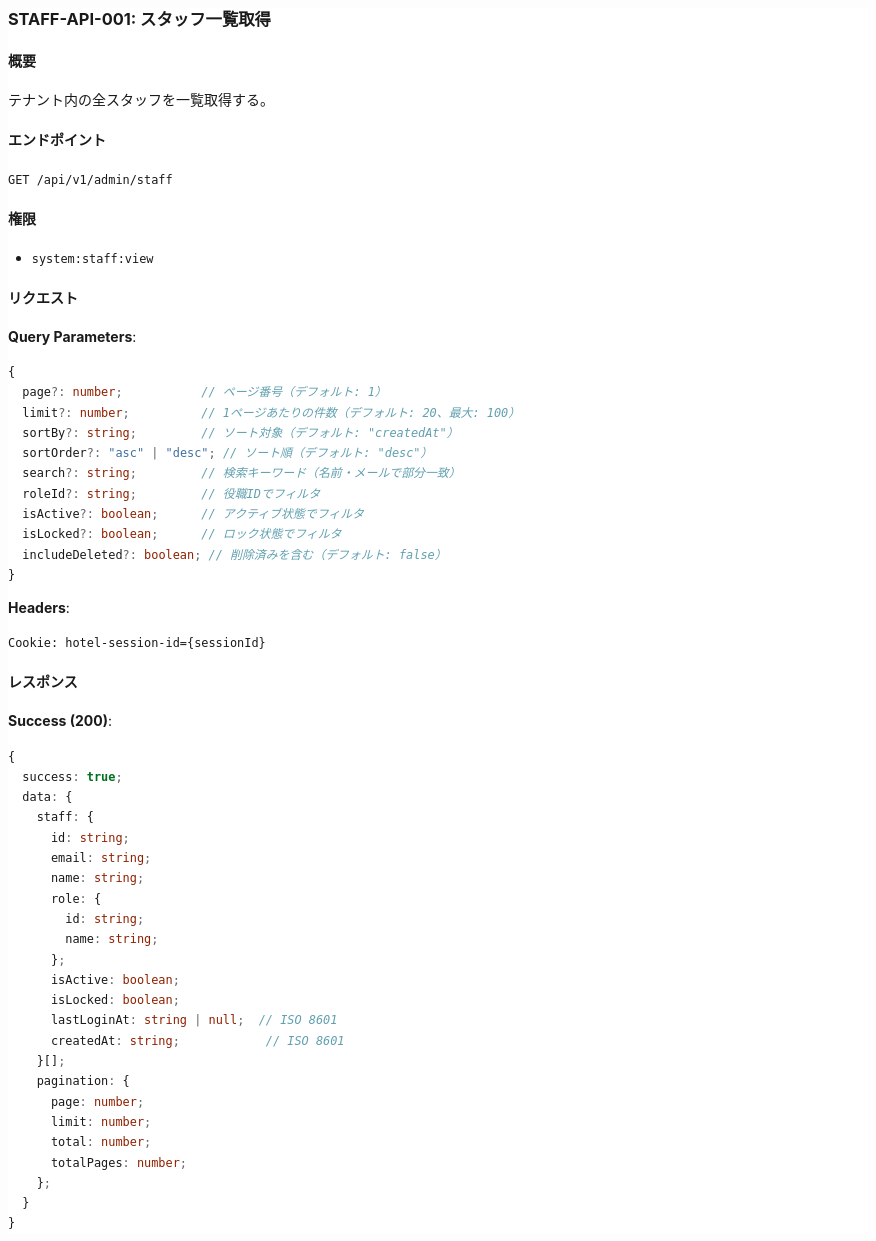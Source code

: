 ### STAFF-API-001: スタッフ一覧取得

#### 概要
テナント内の全スタッフを一覧取得する。

#### エンドポイント
```
GET /api/v1/admin/staff
```

#### 権限
- `system:staff:view`

#### リクエスト

**Query Parameters**:
```typescript
{
  page?: number;           // ページ番号（デフォルト: 1）
  limit?: number;          // 1ページあたりの件数（デフォルト: 20、最大: 100）
  sortBy?: string;         // ソート対象（デフォルト: "createdAt"）
  sortOrder?: "asc" | "desc"; // ソート順（デフォルト: "desc"）
  search?: string;         // 検索キーワード（名前・メールで部分一致）
  roleId?: string;         // 役職IDでフィルタ
  isActive?: boolean;      // アクティブ状態でフィルタ
  isLocked?: boolean;      // ロック状態でフィルタ
  includeDeleted?: boolean; // 削除済みを含む（デフォルト: false）
}
```

**Headers**:
```
Cookie: hotel-session-id={sessionId}
```

#### レスポンス

**Success (200)**:
```typescript
{
  success: true;
  data: {
    staff: {
      id: string;
      email: string;
      name: string;
      role: {
        id: string;
        name: string;
      };
      isActive: boolean;
      isLocked: boolean;
      lastLoginAt: string | null;  // ISO 8601
      createdAt: string;            // ISO 8601
    }[];
    pagination: {
      page: number;
      limit: number;
      total: number;
      totalPages: number;
    };
  }
}
```
